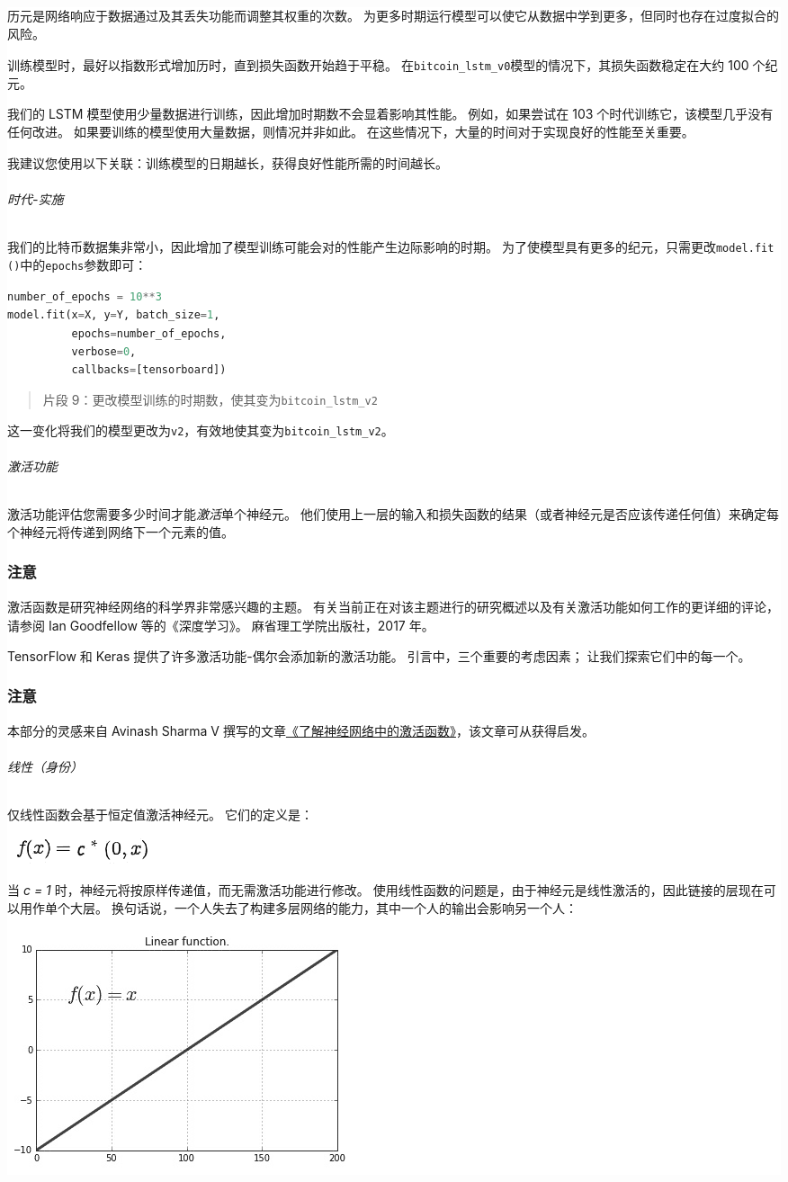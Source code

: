 历元是网络响应于数据通过及其丢失功能而调整其权重的次数。 为更多时期运行模型可以使它从数据中学到更多，但同时也存在过度拟合的风险。

训练模型时，最好以指数形式增加历时，直到损失函数开始趋于平稳。 在`bitcoin_lstm_v0`模型的情况下，其损失函数稳定在大约 100 个纪元。

我们的 LSTM 模型使用少量数据进行训练，因此增加时期数不会显着影响其性能。 例如，如果尝试在 103 个时代训练它，该模型几乎没有任何改进。 如果要训练的模型使用大量数据，则情况并非如此。 在这些情况下，大量的时间对于实现良好的性能至关重要。

我建议您使用以下关联：训练模型的日期越长，获得良好性能所需的时间越长。

###### 时代-实施

我们的比特币数据集非常小，因此增加了模型训练可能会对的性能产生边际影响的时期。 为了使模型具有更多的纪元，只需更改`model.fit()`中的`epochs`参数即可：

```py
number_of_epochs = 10**3
model.fit(x=X, y=Y, batch_size=1,
          epochs=number_of_epochs,
          verbose=0,
          callbacks=[tensorboard])
```

> 片段 9：更改模型训练的时期数，使其变为`bitcoin_lstm_v2`

这一变化将我们的模型更改为`v2`，有效地使其变为`bitcoin_lstm_v2`。

###### 激活功能

激活功能评估您需要多少时间才能*激活*单个神经元。 他们使用上一层的输入和损失函数的结果（或者神经元是否应该传递任何值）来确定每个神经元将传递到网络下一个元素的值。

### 注意

激活函数是研究神经网络的科学界非常感兴趣的主题。 有关当前正在对该主题进行的研究概述以及有关激活功能如何工作的更详细的评论，请参阅 Ian Goodfellow 等的《深度学习》。 麻省理工学院出版社，2017 年。

TensorFlow 和 Keras 提供了许多激活功能-偶尔会添加新的激活功能。 引言中，三个重要的考虑因素； 让我们探索它们中的每一个。

### 注意

本部分的灵感来自 Avinash Sharma V 撰写的文章[《了解神经网络中的激活函数》](https://medium.com/the-theory-of-everything/understanding-activation-functions-in-neural-networks-9491262884e0)，该文章可从获得启发。

###### 线性（身份）

仅线性函数会基于恒定值激活神经元。 它们的定义是：

![Linear (Identity)](img/image03_32.jpg)

当 *c = 1* 时，神经元将按原样传递值，而无需激活功能进行修改。 使用线性函数的问题是，由于神经元是线性激活的，因此链接的层现在可以用作单个大层。 换句话说，一个人失去了构建多层网络的能力，其中一个人的输出会影响另一个人：

![Linear (Identity)](img/image03_20.jpg)
